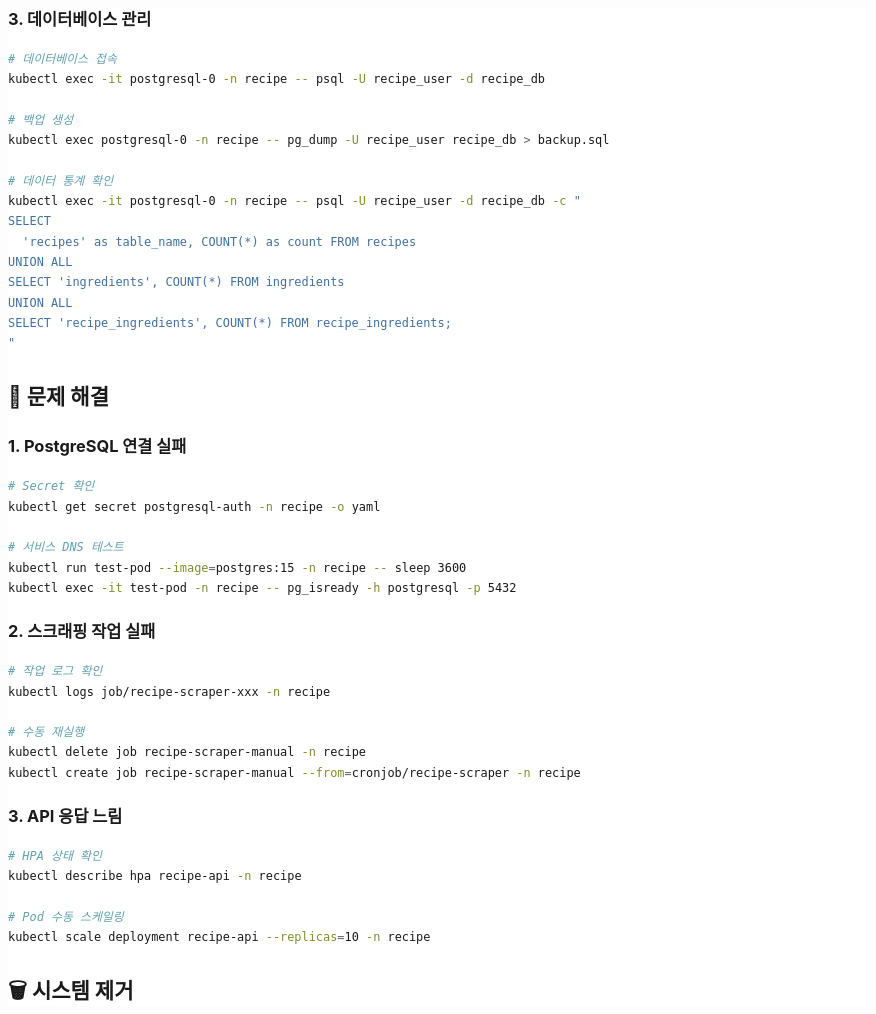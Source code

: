### 3. 데이터베이스 관리
```bash
# 데이터베이스 접속
kubectl exec -it postgresql-0 -n recipe -- psql -U recipe_user -d recipe_db

# 백업 생성
kubectl exec postgresql-0 -n recipe -- pg_dump -U recipe_user recipe_db > backup.sql

# 데이터 통계 확인
kubectl exec -it postgresql-0 -n recipe -- psql -U recipe_user -d recipe_db -c "
SELECT 
  'recipes' as table_name, COUNT(*) as count FROM recipes
UNION ALL
SELECT 'ingredients', COUNT(*) FROM ingredients  
UNION ALL
SELECT 'recipe_ingredients', COUNT(*) FROM recipe_ingredients;
"
```

## 🔧 문제 해결

### 1. PostgreSQL 연결 실패
```bash
# Secret 확인
kubectl get secret postgresql-auth -n recipe -o yaml

# 서비스 DNS 테스트
kubectl run test-pod --image=postgres:15 -n recipe -- sleep 3600
kubectl exec -it test-pod -n recipe -- pg_isready -h postgresql -p 5432
```

### 2. 스크래핑 작업 실패
```bash
# 작업 로그 확인
kubectl logs job/recipe-scraper-xxx -n recipe

# 수동 재실행
kubectl delete job recipe-scraper-manual -n recipe
kubectl create job recipe-scraper-manual --from=cronjob/recipe-scraper -n recipe
```

### 3. API 응답 느림
```bash
# HPA 상태 확인
kubectl describe hpa recipe-api -n recipe

# Pod 수동 스케일링
kubectl scale deployment recipe-api --replicas=10 -n recipe
```

## 🗑️ 시스템 제거
